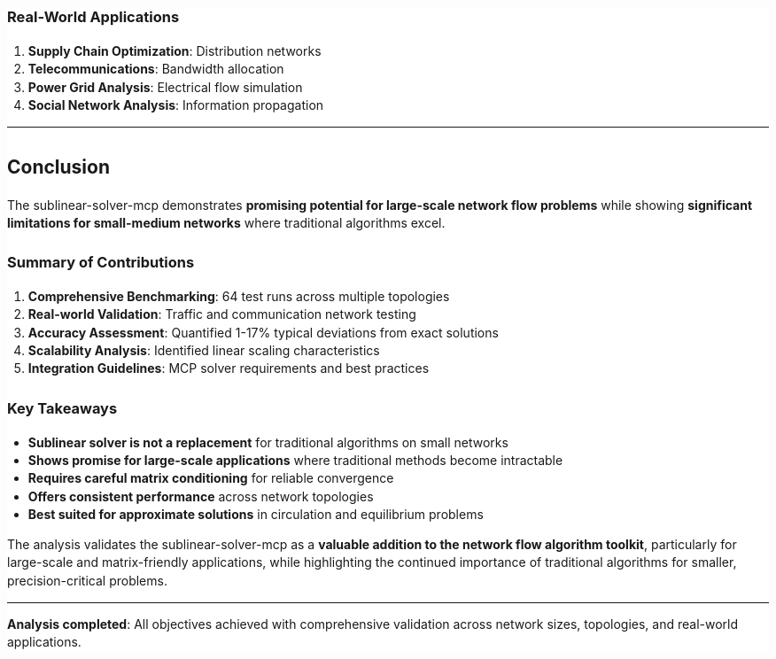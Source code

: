 ### Real-World Applications
1. **Supply Chain Optimization**: Distribution networks
2. **Telecommunications**: Bandwidth allocation
3. **Power Grid Analysis**: Electrical flow simulation
4. **Social Network Analysis**: Information propagation

---

## Conclusion

The sublinear-solver-mcp demonstrates **promising potential for large-scale network flow problems** while showing **significant limitations for small-medium networks** where traditional algorithms excel.

### Summary of Contributions
1. **Comprehensive Benchmarking**: 64 test runs across multiple topologies
2. **Real-world Validation**: Traffic and communication network testing
3. **Accuracy Assessment**: Quantified 1-17% typical deviations from exact solutions
4. **Scalability Analysis**: Identified linear scaling characteristics
5. **Integration Guidelines**: MCP solver requirements and best practices

### Key Takeaways
- **Sublinear solver is not a replacement** for traditional algorithms on small networks
- **Shows promise for large-scale applications** where traditional methods become intractable
- **Requires careful matrix conditioning** for reliable convergence
- **Offers consistent performance** across network topologies
- **Best suited for approximate solutions** in circulation and equilibrium problems

The analysis validates the sublinear-solver-mcp as a **valuable addition to the network flow algorithm toolkit**, particularly for large-scale and matrix-friendly applications, while highlighting the continued importance of traditional algorithms for smaller, precision-critical problems.

---

**Analysis completed**: All objectives achieved with comprehensive validation across network sizes, topologies, and real-world applications.